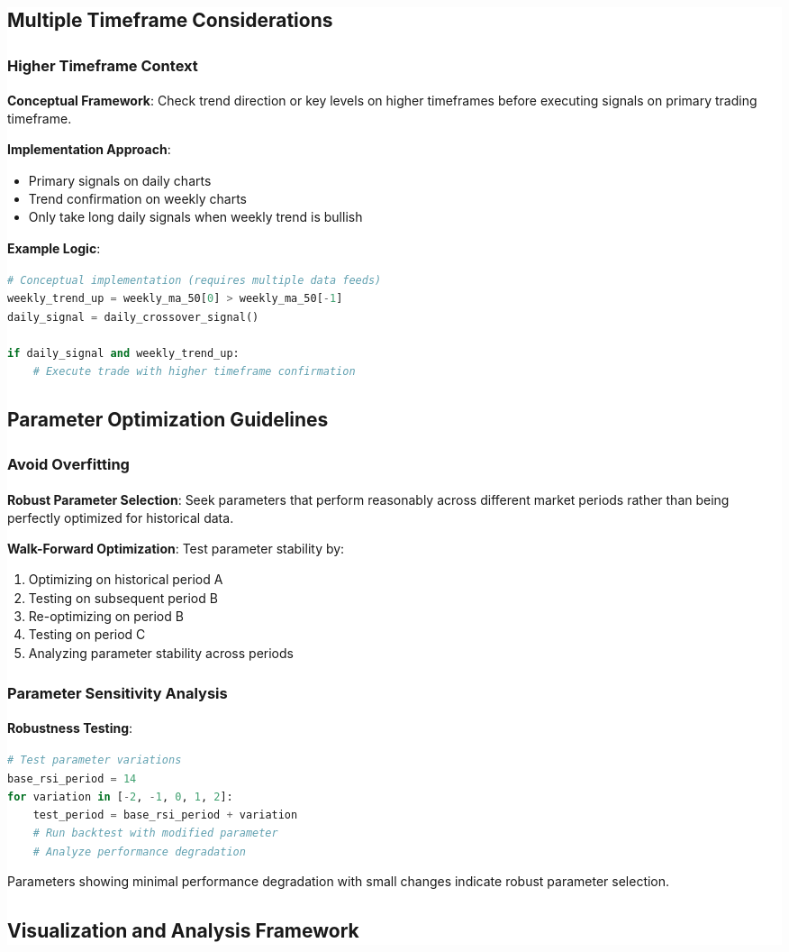 ## Multiple Timeframe Considerations

### Higher Timeframe Context

**Conceptual Framework**: Check trend direction or key levels on higher timeframes before executing signals on primary trading timeframe.

**Implementation Approach**:
- Primary signals on daily charts
- Trend confirmation on weekly charts  
- Only take long daily signals when weekly trend is bullish

**Example Logic**:
```python
# Conceptual implementation (requires multiple data feeds)
weekly_trend_up = weekly_ma_50[0] > weekly_ma_50[-1]
daily_signal = daily_crossover_signal()

if daily_signal and weekly_trend_up:
    # Execute trade with higher timeframe confirmation
```

## Parameter Optimization Guidelines

### Avoid Overfitting

**Robust Parameter Selection**: Seek parameters that perform reasonably across different market periods rather than being perfectly optimized for historical data.

**Walk-Forward Optimization**: Test parameter stability by:
1. Optimizing on historical period A
2. Testing on subsequent period B  
3. Re-optimizing on period B
4. Testing on period C
5. Analyzing parameter stability across periods

### Parameter Sensitivity Analysis

**Robustness Testing**:
```python
# Test parameter variations
base_rsi_period = 14
for variation in [-2, -1, 0, 1, 2]:
    test_period = base_rsi_period + variation
    # Run backtest with modified parameter
    # Analyze performance degradation
```

Parameters showing minimal performance degradation with small changes indicate robust parameter selection.

## Visualization and Analysis Framework

